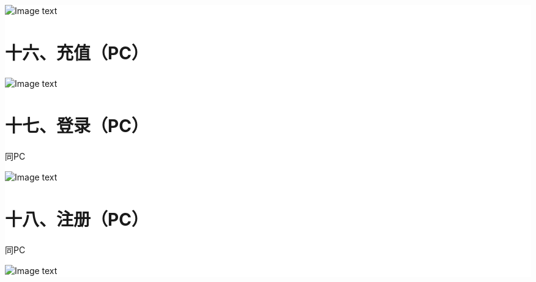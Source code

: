 ![Image text](image-mobile/消息.png)

# 十六、充值（PC）

![Image text](image-mobile/充值.png)

# 十七、登录（PC）

同PC

![Image text](image-mobile/登录.png)

# 十八、注册（PC）

同PC

![Image text](image-mobile/注册.png)

